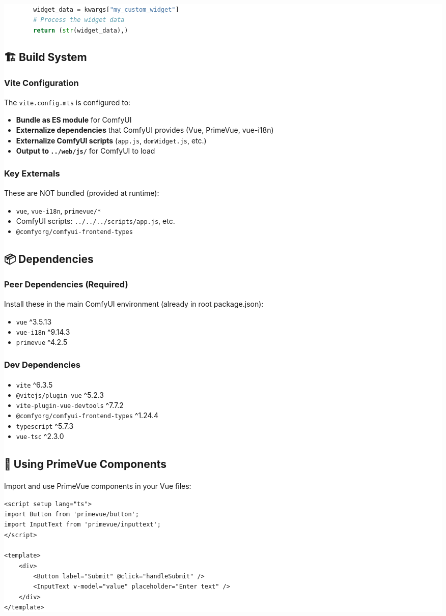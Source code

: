 ```python
        widget_data = kwargs["my_custom_widget"]
        # Process the widget data
        return (str(widget_data),)
```

## 🏗️ Build System

### Vite Configuration

The `vite.config.mts` is configured to:

- **Bundle as ES module** for ComfyUI
- **Externalize dependencies** that ComfyUI provides (Vue, PrimeVue, vue-i18n)
- **Externalize ComfyUI scripts** (`app.js`, `domWidget.js`, etc.)
- **Output to `../web/js/`** for ComfyUI to load

### Key Externals

These are NOT bundled (provided at runtime):

- `vue`, `vue-i18n`, `primevue/*`
- ComfyUI scripts: `../../../scripts/app.js`, etc.
- `@comfyorg/comfyui-frontend-types`

## 📦 Dependencies

### Peer Dependencies (Required)

Install these in the main ComfyUI environment (already in root package.json):

- `vue` ^3.5.13
- `vue-i18n` ^9.14.3
- `primevue` ^4.2.5

### Dev Dependencies

- `vite` ^6.3.5
- `@vitejs/plugin-vue` ^5.2.3
- `vite-plugin-vue-devtools` ^7.7.2
- `@comfyorg/comfyui-frontend-types` ^1.24.4
- `typescript` ^5.7.3
- `vue-tsc` ^2.3.0

## 🎨 Using PrimeVue Components

Import and use PrimeVue components in your Vue files:

```vue
<script setup lang="ts">
import Button from 'primevue/button';
import InputText from 'primevue/inputtext';
</script>

<template>
    <div>
        <Button label="Submit" @click="handleSubmit" />
        <InputText v-model="value" placeholder="Enter text" />
    </div>
</template>
```
